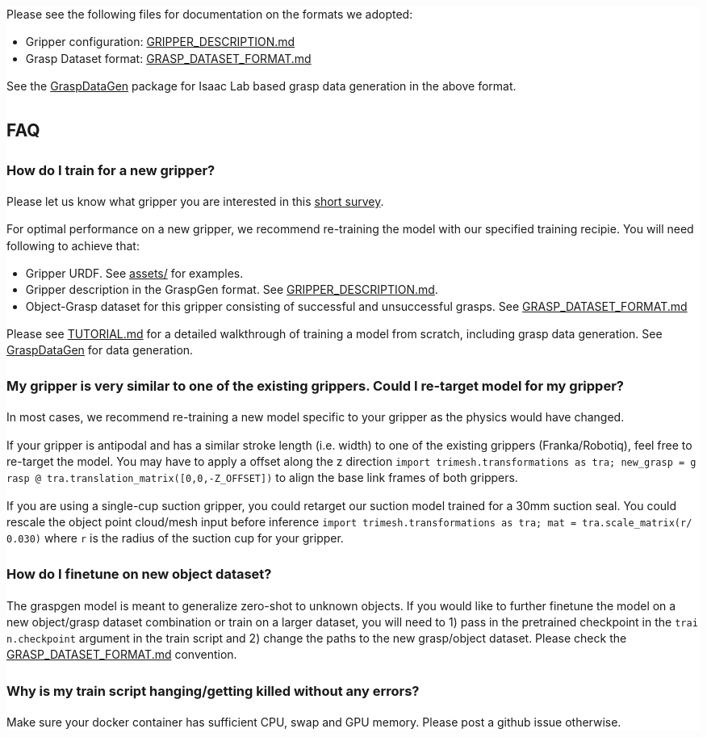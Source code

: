 Please see the following files for documentation on the formats we adopted:
- Gripper configuration: [GRIPPER_DESCRIPTION.md](docs/GRIPPER_DESCRIPTION.md)
- Grasp Dataset format: [GRASP_DATASET_FORMAT.md](docs/GRASP_DATASET_FORMAT.md)

See the [GraspDataGen](https://github.com/NVlabs/GraspDataGen) package for Isaac Lab based grasp data generation in the above format.

## FAQ

### How do I train for a new gripper?

Please let us know what gripper you are interested in this [short survey](https://docs.google.com/forms/d/e/1FAIpQLSdTCstEtaeZz5iSyjAhYFuJqSpMF671ftPylkS3ZJFhRIg3dg/viewform?usp=dialog).

For optimal performance on a new gripper, we recommend re-training the model with our specified training recipie. You will need following to achieve that:

* Gripper URDF. See [assets/](assets/) for examples.
* Gripper description in the GraspGen format. See [GRIPPER_DESCRIPTION.md](docs/GRIPPER_DESCRIPTION.md).
* Object-Grasp dataset for this gripper consisting of successful and unsuccessful grasps. See [GRASP_DATASET_FORMAT.md](docs/GRASP_DATASET_FORMAT.md)

Please see [TUTORIAL.md](tutorials/TUTORIAL.md) for a detailed walkthrough of training a model from scratch, including grasp data generation. See [GraspDataGen](https://github.com/NVlabs/GraspDataGen) for data generation.

### My gripper is very similar to one of the existing grippers. Could I re-target model for my gripper?

In most cases, we recommend re-training a new model specific to your gripper as the physics would have changed.

If your gripper is antipodal and has a similar stroke length (i.e. width) to one of the existing grippers (Franka/Robotiq), feel free to re-target the model. You may have to apply a offset along the z direction `import trimesh.transformations as tra; new_grasp = grasp @ tra.translation_matrix([0,0,-Z_OFFSET])` to align the base link frames of both grippers.

If you are using a single-cup suction gripper, you could retarget our suction model trained for a 30mm suction seal.  You could rescale the object point cloud/mesh input before inference `import trimesh.transformations as tra; mat = tra.scale_matrix(r/0.030)` where `r` is the radius of the suction cup for your gripper.


### How do I finetune on new object dataset?

The graspgen model is meant to generalize zero-shot to unknown objects. If you would like to further finetune the model on a new object/grasp dataset combination or train on a larger dataset, you will need to 1) pass in the pretrained checkpoint in the `train.checkpoint` argument in the train script and 2) change the paths to the new grasp/object dataset. Please check the [GRASP_DATASET_FORMAT.md](docs/GRASP_DATASET_FORMAT.md) convention.

### Why is my train script hanging/getting killed without any errors?
Make sure your docker container has sufficient CPU, swap and GPU memory. Please post a github issue otherwise.
